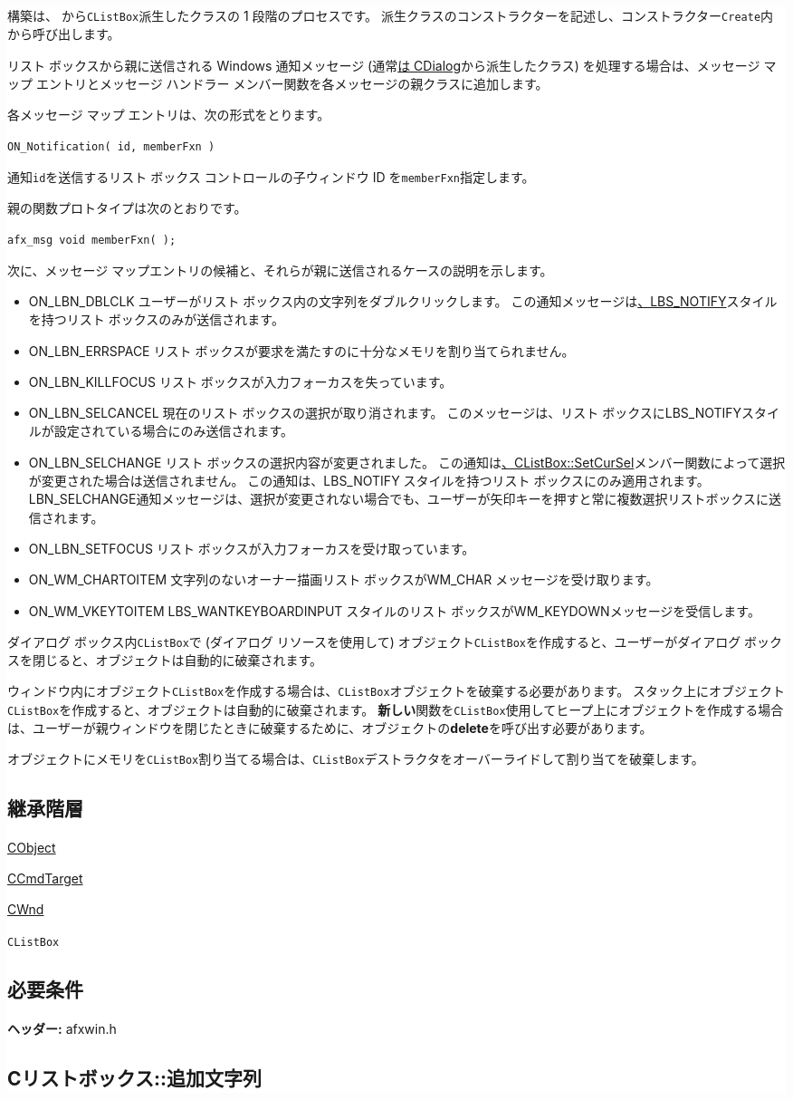 構築は、 から`CListBox`派生したクラスの 1 段階のプロセスです。 派生クラスのコンストラクターを記述し、コンストラクター`Create`内から呼び出します。

リスト ボックスから親に送信される Windows 通知メッセージ (通常[は CDialog](../../mfc/reference/cdialog-class.md)から派生したクラス) を処理する場合は、メッセージ マップ エントリとメッセージ ハンドラー メンバー関数を各メッセージの親クラスに追加します。

各メッセージ マップ エントリは、次の形式をとります。

`ON_Notification( id, memberFxn )`

通知`id`を送信するリスト ボックス コントロールの子ウィンドウ ID を`memberFxn`指定します。

親の関数プロトタイプは次のとおりです。

`afx_msg void memberFxn( );`

次に、メッセージ マップエントリの候補と、それらが親に送信されるケースの説明を示します。

- ON_LBN_DBLCLK ユーザーがリスト ボックス内の文字列をダブルクリックします。 この通知メッセージは[、LBS_NOTIFY](../../mfc/reference/styles-used-by-mfc.md#list-box-styles)スタイルを持つリスト ボックスのみが送信されます。

- ON_LBN_ERRSPACE リスト ボックスが要求を満たすのに十分なメモリを割り当てられません。

- ON_LBN_KILLFOCUS リスト ボックスが入力フォーカスを失っています。

- ON_LBN_SELCANCEL 現在のリスト ボックスの選択が取り消されます。 このメッセージは、リスト ボックスにLBS_NOTIFYスタイルが設定されている場合にのみ送信されます。

- ON_LBN_SELCHANGE リスト ボックスの選択内容が変更されました。 この通知は[、CListBox::SetCurSel](#setcursel)メンバー関数によって選択が変更された場合は送信されません。 この通知は、LBS_NOTIFY スタイルを持つリスト ボックスにのみ適用されます。 LBN_SELCHANGE通知メッセージは、選択が変更されない場合でも、ユーザーが矢印キーを押すと常に複数選択リストボックスに送信されます。

- ON_LBN_SETFOCUS リスト ボックスが入力フォーカスを受け取っています。

- ON_WM_CHARTOITEM 文字列のないオーナー描画リスト ボックスがWM_CHAR メッセージを受け取ります。

- ON_WM_VKEYTOITEM LBS_WANTKEYBOARDINPUT スタイルのリスト ボックスがWM_KEYDOWNメッセージを受信します。

ダイアログ ボックス内`CListBox`で (ダイアログ リソースを使用して) オブジェクト`CListBox`を作成すると、ユーザーがダイアログ ボックスを閉じると、オブジェクトは自動的に破棄されます。

ウィンドウ内にオブジェクト`CListBox`を作成する場合は、`CListBox`オブジェクトを破棄する必要があります。 スタック上にオブジェクト`CListBox`を作成すると、オブジェクトは自動的に破棄されます。 **新しい**関数を`CListBox`使用してヒープ上にオブジェクトを作成する場合は、ユーザーが親ウィンドウを閉じたときに破棄するために、オブジェクトの**delete**を呼び出す必要があります。

オブジェクトにメモリを`CListBox`割り当てる場合は、`CListBox`デストラクタをオーバーライドして割り当てを破棄します。

## <a name="inheritance-hierarchy"></a>継承階層

[CObject](../../mfc/reference/cobject-class.md)

[CCmdTarget](../../mfc/reference/ccmdtarget-class.md)

[CWnd](../../mfc/reference/cwnd-class.md)

`CListBox`

## <a name="requirements"></a>必要条件

**ヘッダー:** afxwin.h

## <a name="clistboxaddstring"></a><a name="addstring"></a>Cリストボックス::追加文字列
